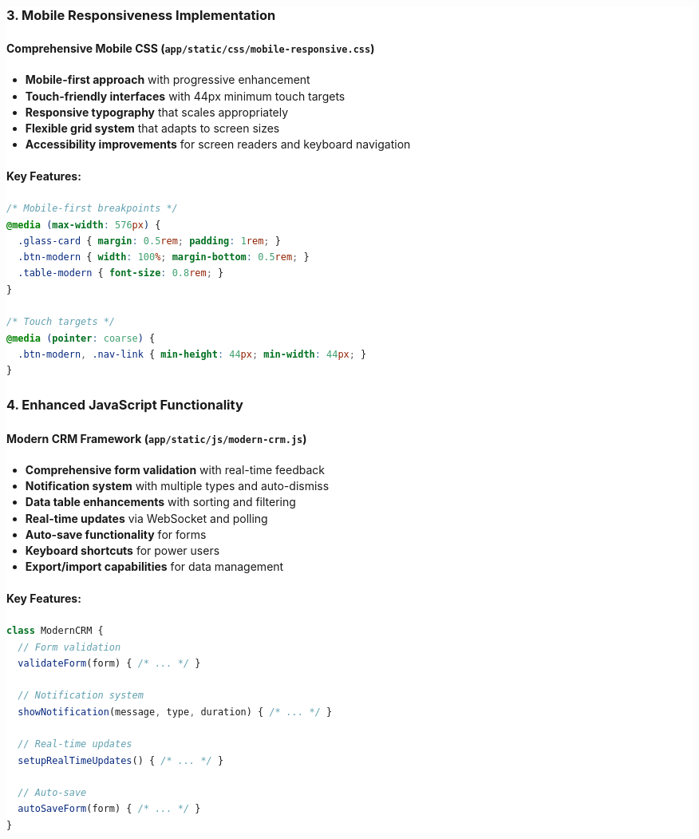 ### 3. Mobile Responsiveness Implementation

#### Comprehensive Mobile CSS (`app/static/css/mobile-responsive.css`)
- **Mobile-first approach** with progressive enhancement
- **Touch-friendly interfaces** with 44px minimum touch targets
- **Responsive typography** that scales appropriately
- **Flexible grid system** that adapts to screen sizes
- **Accessibility improvements** for screen readers and keyboard navigation

#### Key Features:
```css
/* Mobile-first breakpoints */
@media (max-width: 576px) {
  .glass-card { margin: 0.5rem; padding: 1rem; }
  .btn-modern { width: 100%; margin-bottom: 0.5rem; }
  .table-modern { font-size: 0.8rem; }
}

/* Touch targets */
@media (pointer: coarse) {
  .btn-modern, .nav-link { min-height: 44px; min-width: 44px; }
}
```

### 4. Enhanced JavaScript Functionality

#### Modern CRM Framework (`app/static/js/modern-crm.js`)
- **Comprehensive form validation** with real-time feedback
- **Notification system** with multiple types and auto-dismiss
- **Data table enhancements** with sorting and filtering
- **Real-time updates** via WebSocket and polling
- **Auto-save functionality** for forms
- **Keyboard shortcuts** for power users
- **Export/import capabilities** for data management

#### Key Features:
```javascript
class ModernCRM {
  // Form validation
  validateForm(form) { /* ... */ }
  
  // Notification system
  showNotification(message, type, duration) { /* ... */ }
  
  // Real-time updates
  setupRealTimeUpdates() { /* ... */ }
  
  // Auto-save
  autoSaveForm(form) { /* ... */ }
}
```
